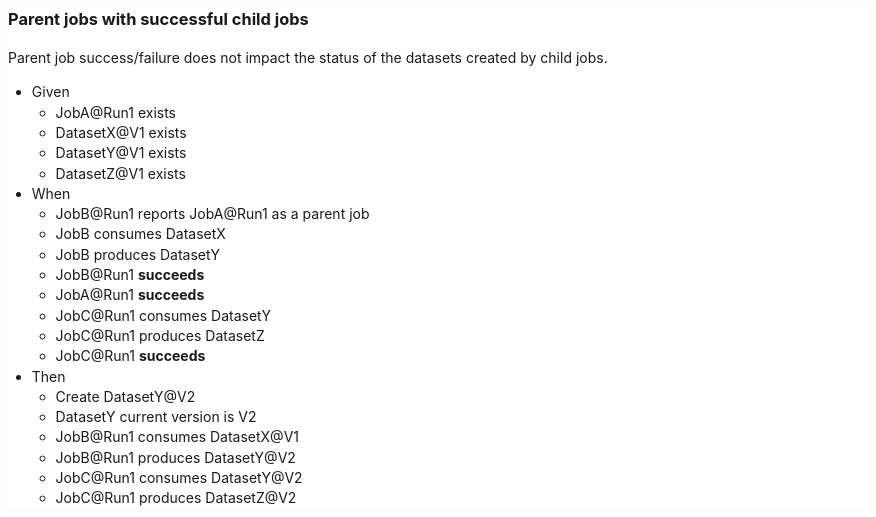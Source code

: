 ### Parent jobs with successful child jobs
Parent job success/failure does not impact the status of the datasets created by child jobs.
* Given
  * JobA@Run1 exists
  * DatasetX@V1 exists
  * DatasetY@V1 exists
  * DatasetZ@V1 exists
* When
  * JobB@Run1 reports JobA@Run1 as a parent job
  * JobB consumes DatasetX
  * JobB produces DatasetY
  * JobB@Run1 **succeeds**
  * JobA@Run1 **succeeds**
  * JobC@Run1 consumes DatasetY
  * JobC@Run1 produces DatasetZ
  * JobC@Run1 **succeeds**
* Then
  * Create DatasetY@V2
  * DatasetY current version is V2
  * JobB@Run1 consumes DatasetX@V1
  * JobB@Run1 produces DatasetY@V2
  * JobC@Run1 consumes DatasetY@V2
  * JobC@Run1 produces DatasetZ@V2
